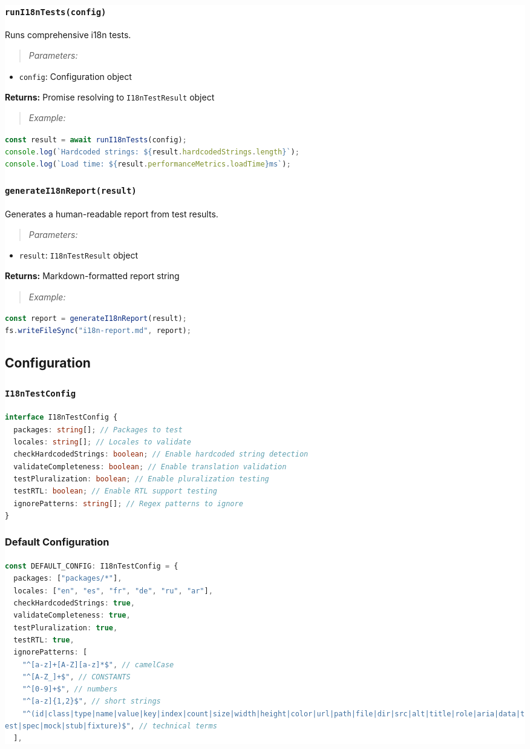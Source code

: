 ### `runI18nTests(config)`

Runs comprehensive i18n tests.

> _Parameters:_

- `config`: Configuration object

**Returns:** Promise resolving to `I18nTestResult` object

> _Example:_

```typescript
const result = await runI18nTests(config);
console.log(`Hardcoded strings: ${result.hardcodedStrings.length}`);
console.log(`Load time: ${result.performanceMetrics.loadTime}ms`);
```

### `generateI18nReport(result)`

Generates a human-readable report from test results.

> _Parameters:_

- `result`: `I18nTestResult` object

**Returns:** Markdown-formatted report string

> _Example:_

```typescript
const report = generateI18nReport(result);
fs.writeFileSync("i18n-report.md", report);
```

## Configuration

### `I18nTestConfig`

```typescript
interface I18nTestConfig {
  packages: string[]; // Packages to test
  locales: string[]; // Locales to validate
  checkHardcodedStrings: boolean; // Enable hardcoded string detection
  validateCompleteness: boolean; // Enable translation validation
  testPluralization: boolean; // Enable pluralization testing
  testRTL: boolean; // Enable RTL support testing
  ignorePatterns: string[]; // Regex patterns to ignore
}
```

### Default Configuration

```typescript
const DEFAULT_CONFIG: I18nTestConfig = {
  packages: ["packages/*"],
  locales: ["en", "es", "fr", "de", "ru", "ar"],
  checkHardcodedStrings: true,
  validateCompleteness: true,
  testPluralization: true,
  testRTL: true,
  ignorePatterns: [
    "^[a-z]+[A-Z][a-z]*$", // camelCase
    "^[A-Z_]+$", // CONSTANTS
    "^[0-9]+$", // numbers
    "^[a-z]{1,2}$", // short strings
    "^(id|class|type|name|value|key|index|count|size|width|height|color|url|path|file|dir|src|alt|title|role|aria|data|test|spec|mock|stub|fixture)$", // technical terms
  ],
```